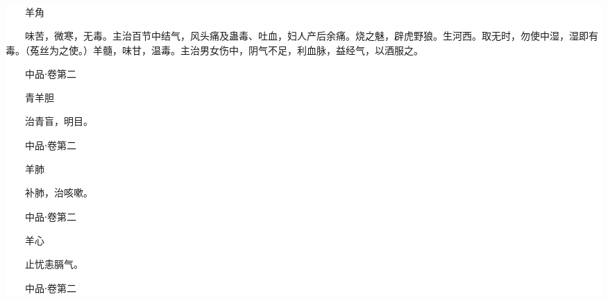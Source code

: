 　　羊角

　　味苦，微寒，无毒。主治百节中结气，风头痛及蛊毒、吐血，妇人产后余痛。烧之魅，辟虎野狼。生河西。取无时，勿使中湿，湿即有毒。（菟丝为之使。）羊髓，味甘，温毒。主治男女伤中，阴气不足，利血脉，益经气，以酒服之。

　　中品·卷第二

　　青羊胆

　　治青盲，明目。

　　中品·卷第二

　　羊肺

　　补肺，治咳嗽。

　　中品·卷第二

　　羊心

　　止忧恚膈气。

　　中品·卷第二

